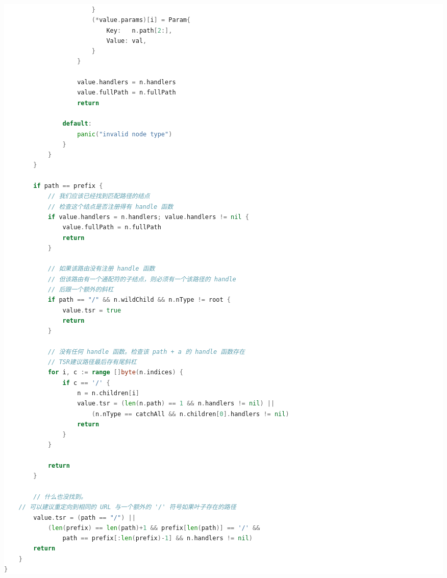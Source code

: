```go
						}
						(*value.params)[i] = Param{
							Key:   n.path[2:],
							Value: val,
						}
					}

					value.handlers = n.handlers
					value.fullPath = n.fullPath
					return

				default:
					panic("invalid node type")
				}
			}
		}

		if path == prefix {
			// 我们应该已经找到匹配路径的结点
			// 检查这个结点是否注册得有 handle 函数
			if value.handlers = n.handlers; value.handlers != nil {
				value.fullPath = n.fullPath
				return
			}

			// 如果该路由没有注册 handle 函数
			// 但该路由有一个通配符的子结点，则必须有一个该路径的 handle
			// 后跟一个额外的斜杠
			if path == "/" && n.wildChild && n.nType != root {
				value.tsr = true
				return
			}

			// 没有任何 handle 函数。检查该 path + a 的 handle 函数存在
			// TSR建议路径最后存有尾斜杠
			for i, c := range []byte(n.indices) {
				if c == '/' {
					n = n.children[i]
					value.tsr = (len(n.path) == 1 && n.handlers != nil) ||
						(n.nType == catchAll && n.children[0].handlers != nil)
					return
				}
			}

			return
		}

		// 什么也没找到。
    // 可以建议重定向到相同的 URL 与一个额外的 '/' 符号如果叶子存在的路径
		value.tsr = (path == "/") ||
			(len(prefix) == len(path)+1 && prefix[len(path)] == '/' &&
				path == prefix[:len(prefix)-1] && n.handlers != nil)
		return
	}
}

```
